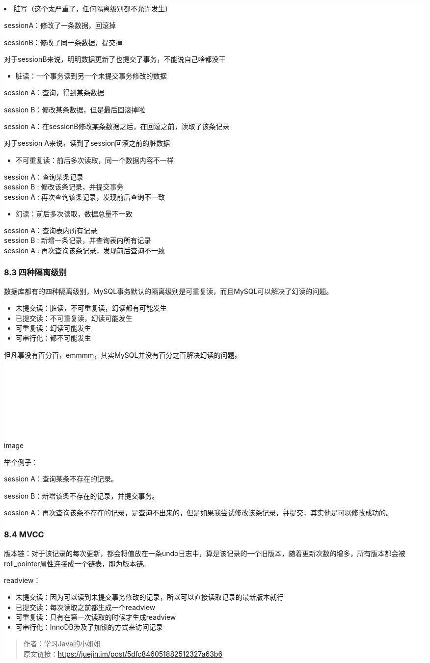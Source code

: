 <li>脏写（这个太严重了，任何隔离级别都不允许发生）</li>
</ul>
<p>sessionA：修改了一条数据，回滚掉</p>
<p>sessionB：修改了同一条数据，提交掉</p>
<p>对于sessionB来说，明明数据更新了也提交了事务，不能说自己啥都没干</p>
<ul>
<li>脏读：一个事务读到另一个未提交事务修改的数据</li>
</ul>
<p>session A：查询，得到某条数据</p>
<p>session B：修改某条数据，但是最后回滚掉啦</p>
<p>session A：在sessionB修改某条数据之后，在回滚之前，读取了该条记录</p>
<p>对于session A来说，读到了session回滚之前的脏数据</p>
<ul>
<li>不可重复读：前后多次读取，同一个数据内容不一样</li>
</ul>
<p>session A：查询某条记录<br>
session B : 修改该条记录，并提交事务<br>
session A : 再次查询该条记录，发现前后查询不一致</p>
<ul>
<li>幻读：前后多次读取，数据总量不一致</li>
</ul>
<p>session A：查询表内所有记录<br>
session B : 新增一条记录，并查询表内所有记录<br>
session A : 再次查询该条记录，发现前后查询不一致</p>
<h3>8.3  四种隔离级别</h3>
<p>数据库都有的四种隔离级别，MySQL事务默认的隔离级别是可重复读，而且MySQL可以解决了幻读的问题。</p>
<ul>
<li>未提交读：脏读，不可重复读，幻读都有可能发生</li>
<li>已提交读：不可重复读，幻读可能发生</li>
<li>可重复读：幻读可能发生</li>
<li>可串行化：都不可能发生</li>
</ul>
<p>但凡事没有百分百，emmmm，其实MySQL并没有百分之百解决幻读的问题。</p>
<div class="image-package">
<div class="image-container" style="max-width: 140px; max-height: 150px;">
<div class="image-container-fill" style="padding-bottom: 107.13999999999999%;"></div>
<div class="image-view" data-width="140" data-height="150"><img data-original-src="//upload-images.jianshu.io/upload_images/18375227-4ca72034844a348f" data-original-width="140" data-original-height="150" data-original-format="image/gif" data-original-filesize="140151"></div>
</div>
<div class="image-caption">image</div>
</div>
<p>举个例子：</p>
<p>session A：查询某条不存在的记录。</p>
<p>session B：新增该条不存在的记录，并提交事务。</p>
<p>session A：再次查询该条不存在的记录，是查询不出来的，但是如果我尝试修改该条记录，并提交，其实他是可以修改成功的。</p>
<h3>8.4  MVCC</h3>
<p>版本链：对于该记录的每次更新，都会将值放在一条undo日志中，算是该记录的一个旧版本，随着更新次数的增多，所有版本都会被roll_pointer属性连接成一个链表，即为版本链。</p>
<p>readview：</p>
<ul>
<li>未提交读：因为可以读到未提交事务修改的记录，所以可以直接读取记录的最新版本就行</li>
<li>已提交读：每次读取之前都生成一个readview</li>
<li>可重复读：只有在第一次读取的时候才生成readview</li>
<li>可串行化：InnoDB涉及了加锁的方式来访问记录</li>
</ul>
<blockquote>
<p>作者：学习Java的小姐姐<br>
原文链接：<a href="https://links.jianshu.com/go?to=https%3A%2F%2Fjuejin.im%2Fpost%2F5dfc846051882512327a63b6" target="_blank">https://juejin.im/post/5dfc846051882512327a63b6</a></p>
</blockquote>
